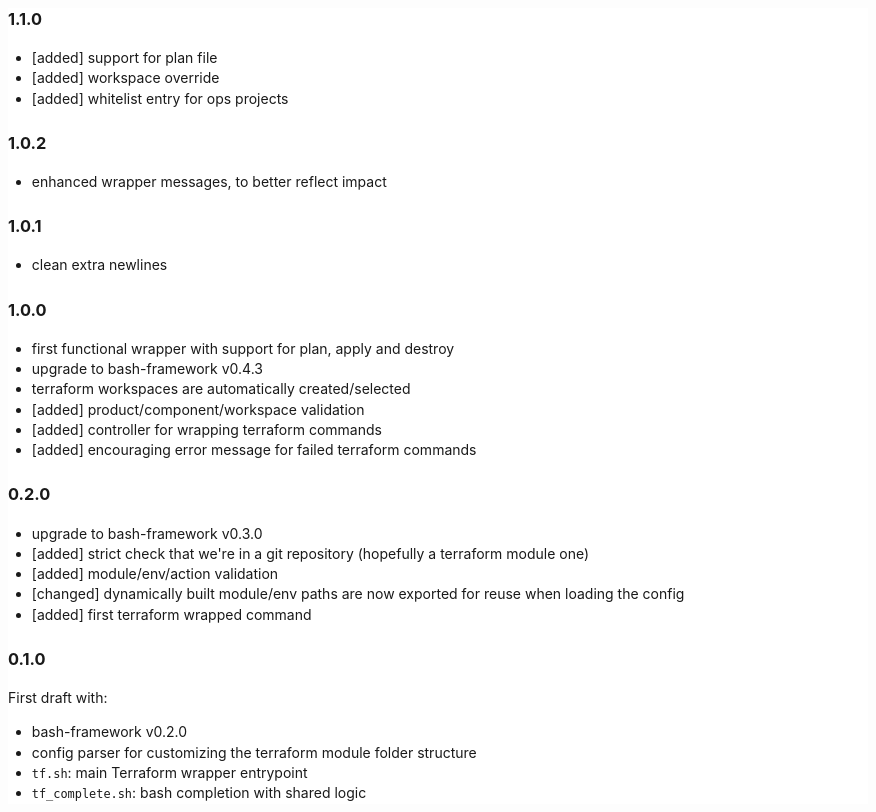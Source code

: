 ### 1.1.0
- [added] support for plan file
- [added] workspace override
- [added] whitelist entry for ops projects

### 1.0.2
- enhanced wrapper messages, to better reflect impact

### 1.0.1
- clean extra newlines

### 1.0.0
- first functional wrapper with support for plan, apply and destroy
- upgrade to bash-framework v0.4.3
- terraform workspaces are automatically created/selected
- [added] product/component/workspace validation
- [added] controller for wrapping terraform commands
- [added] encouraging error message for failed terraform commands

### 0.2.0
- upgrade to bash-framework v0.3.0
- [added] strict check that we're in a git repository (hopefully a terraform module one)
- [added] module/env/action validation
- [changed] dynamically built module/env paths are now exported for reuse when loading the config
- [added] first terraform wrapped command

### 0.1.0
First draft with:
- bash-framework v0.2.0
- config parser for customizing the terraform module folder structure
- `tf.sh`: main Terraform wrapper entrypoint
- `tf_complete.sh`: bash completion with shared logic
